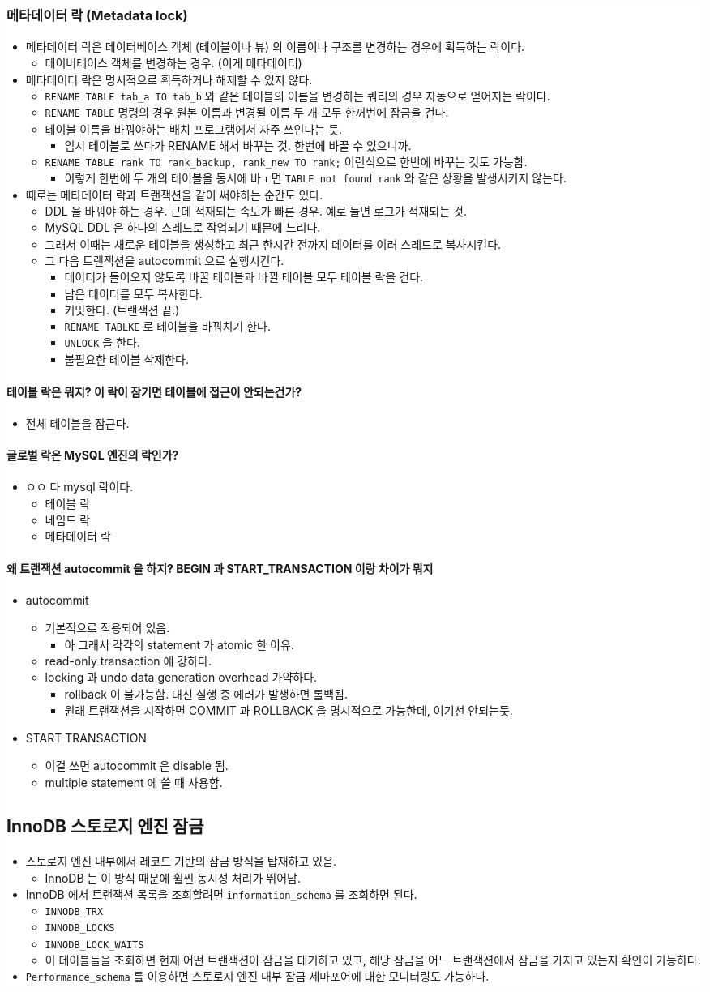 ### 메타데이터 락 (Metadata lock) 
- 메타데이터 락은 데이터베이스 객체 (테이블이나 뷰) 의 이름이나 구조를 변경하는 경우에 획득하는 락이다. 
  - 데이버테이스 객체를 변경하는 경우. (이게 메타데이터)
- 메타데이터 락은 명시적으로 획득하거나 해제할 수 있지 않다. 
  - `RENAME TABLE tab_a TO tab_b` 와 같은 테이블의 이름을 변경하는 쿼리의 경우 자동으로 얻어지는 락이다.
  - `RENAME TABLE` 명령의 경우 원본 이름과 변경될 이름 두 개 모두 한꺼번에 잠금을 건다. 
  - 테이블 이름을 바꿔야하는 배치 프로그램에서 자주 쓰인다는 듯. 
    - 임시 테이블로 쓰다가 RENAME 해서 바꾸는 것. 한번에 바꿀 수 있으니까.
  - `RENAME TABLE rank TO rank_backup, rank_new TO rank;` 이런식으로 한번에 바꾸는 것도 가능함. 
    - 이렇게 한번에 두 개의 테이블을 동시에 바ㅜ면 `TABLE not found rank` 와 같은 상황을 발생시키지 않는다.
- 때로는 메타데이터 락과 트랜잭션을 같이 써야하는 순간도 있다.
  - DDL 을 바꿔야 하는 경우. 근데 적재되는 속도가 빠른 경우. 예로 들면 로그가 적재되는 것. 
  - MySQL DDL 은 하나의 스레드로 작업되기 때문에 느리다. 
  - 그래서 이때는 새로운 테이블을 생성하고 최근 한시간 전까지 데이터를 여러 스레드로 복사시킨다. 
  - 그 다음 트랜잭션을 autocommit 으로 실행시킨다. 
    - 데이터가 들어오지 않도록 바꿀 테이블과 바뀔 테이블 모두 테이블 락을 건다.
    - 남은 데이터를 모두 복사한다. 
    - 커밋한다. (트랜잭션 끝.)
    - `RENAME TABLKE` 로 테이블을 바꿔치기 한다. 
    - `UNLOCK` 을 한다.
    - 불필요한 테이블 삭제한다.

#### 테이블 락은 뭐지? 이 락이 잠기면 테이블에 접근이 안되는건가? 

- 전체 테이블을 잠근다. 

#### 글로벌 락은 MySQL 엔진의 락인가? 

- ㅇㅇ 다 mysql 락이다. 
  - 테이블 락
  - 네임드 락
  - 메타데이터 락

#### 왜 트랜잭션 autocommit 을 하지? BEGIN 과 START_TRANSACTION 이랑 차이가 뭐지

- autocommit
  - 기본적으로 적용되어 있음. 
    - 아 그래서 각각의 statement 가 atomic 한 이유.  
  - read-only transaction 에 강하다. 
  - locking 과 undo data generation overhead 가약하다.
    - rollback 이 불가능함. 대신 실행 중 에러가 발생하면 롤백됨.
    - 원래 트랜잭션을 시작하면 COMMIT 과 ROLLBACK 을 명시적으로 가능한데, 여기선 안되는듯. 

- START TRANSACTION 
  - 이걸 쓰면 autocommit 은 disable 됨. 
  - multiple statement 에 쓸 때 사용함.

## InnoDB 스토로지 엔진 잠금 

- 스토로지 엔진 내부에서 레코드 기반의 잠금 방식을 탑재하고 있음. 
  - InnoDB 는 이 방식 때문에 훨씬 동시성 처리가 뛰어남. 
- InnoDB 에서 트랜잭션 목록을 조회할려면 `information_schema` 를 조회하면 된다. 
  - `INNODB_TRX`
  - `INNODB_LOCKS`
  - `INNODB_LOCK_WAITS`
  - 이 테이블들을 조회하면 현재 어떤 트랜잭션이 잠금을 대기하고 있고, 해당 잠금을 어느 트랜잭션에서 잠금을 가지고 있는지 확인이 가능하다. 
- `Performance_schema` 를 이용하면 스토로지 엔진 내부 잠금 세마포어에 대한 모니터링도 가능하다. 
